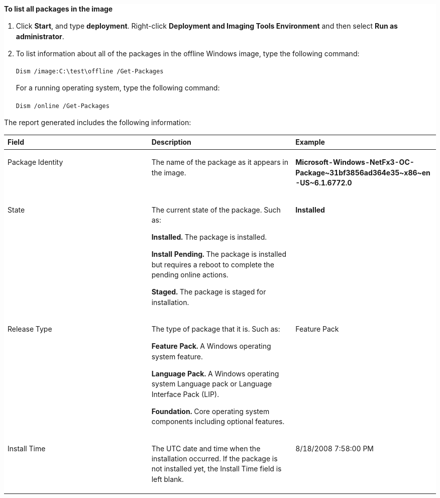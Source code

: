 **To list all packages in the image**

1.  Click **Start**, and type **deployment**. Right-click **Deployment and Imaging Tools Environment** and then select **Run as administrator**.

2.  To list information about all of the packages in the offline Windows image, type the following command:

    ``` syntax
    Dism /image:C:\test\offline /Get-Packages
    ```

    For a running operating system, type the following command:

    ``` syntax
    Dism /online /Get-Packages
    ```

The report generated includes the following information:

<table>
<colgroup>
<col width="33%" />
<col width="33%" />
<col width="33%" />
</colgroup>
<thead>
<tr class="header">
<th align="left">Field</th>
<th align="left">Description</th>
<th align="left">Example</th>
</tr>
</thead>
<tbody>
<tr class="odd">
<td align="left"><p>Package Identity</p></td>
<td align="left"><p>The name of the package as it appears in the image.</p></td>
<td align="left"><p><strong>Microsoft-Windows-NetFx3-OC-Package~31bf3856ad364e35~x86~en-US~6.1.6772.0</strong></p></td>
</tr>
<tr class="even">
<td align="left"><p>State</p></td>
<td align="left"><p>The current state of the package. Such as:</p>
<p><strong>Installed.</strong> The package is installed.</p>
<p><strong>Install Pending.</strong> The package is installed but requires a reboot to complete the pending online actions.</p>
<p><strong>Staged.</strong> The package is staged for installation.</p></td>
<td align="left"><p><strong>Installed</strong></p></td>
</tr>
<tr class="odd">
<td align="left"><p>Release Type</p></td>
<td align="left"><p>The type of package that it is. Such as:</p>
<p><strong>Feature Pack.</strong> A Windows operating system feature.</p>
<p><strong>Language Pack.</strong> A Windows operating system Language pack or Language Interface Pack (LIP).</p>
<p><strong>Foundation.</strong> Core operating system components including optional features.</p></td>
<td align="left"><p>Feature Pack</p></td>
</tr>
<tr class="even">
<td align="left"><p>Install Time</p></td>
<td align="left"><p>The UTC date and time when the installation occurred. If the package is not installed yet, the Install Time field is left blank.</p></td>
<td align="left"><p>8/18/2008 7:58:00 PM</p></td>
</tr>
</tbody>
</table>